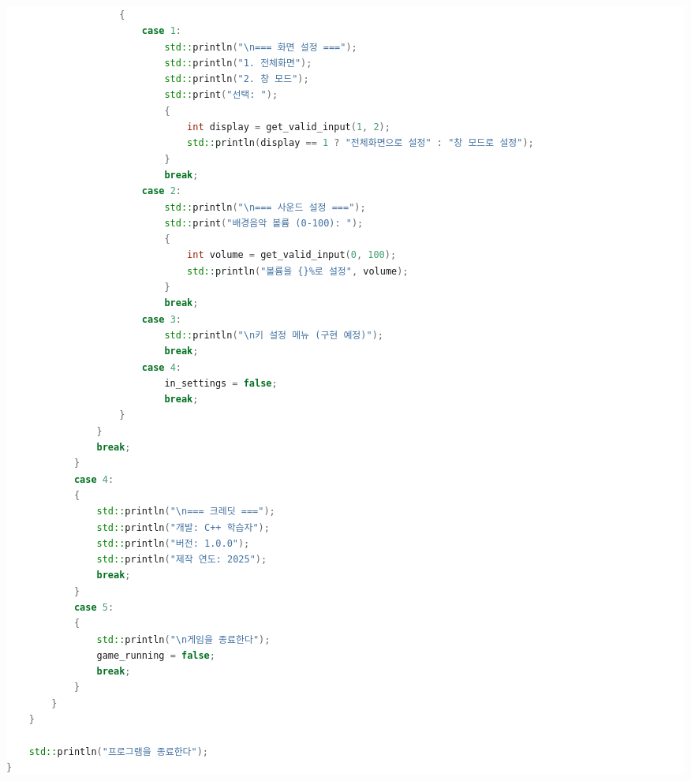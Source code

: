 ```cpp
                    {
                        case 1:
                            std::println("\n=== 화면 설정 ===");
                            std::println("1. 전체화면");
                            std::println("2. 창 모드");
                            std::print("선택: ");
                            {
                                int display = get_valid_input(1, 2);
                                std::println(display == 1 ? "전체화면으로 설정" : "창 모드로 설정");
                            }
                            break;
                        case 2:
                            std::println("\n=== 사운드 설정 ===");
                            std::print("배경음악 볼륨 (0-100): ");
                            {
                                int volume = get_valid_input(0, 100);
                                std::println("볼륨을 {}%로 설정", volume);
                            }
                            break;
                        case 3:
                            std::println("\n키 설정 메뉴 (구현 예정)");
                            break;
                        case 4:
                            in_settings = false;
                            break;
                    }
                }
                break;
            }
            case 4:
            {
                std::println("\n=== 크레딧 ===");
                std::println("개발: C++ 학습자");
                std::println("버전: 1.0.0");
                std::println("제작 연도: 2025");
                break;
            }
            case 5:
            {
                std::println("\n게임을 종료한다");
                game_running = false;
                break;
            }
        }
    }

    std::println("프로그램을 종료한다");
}
```
  
